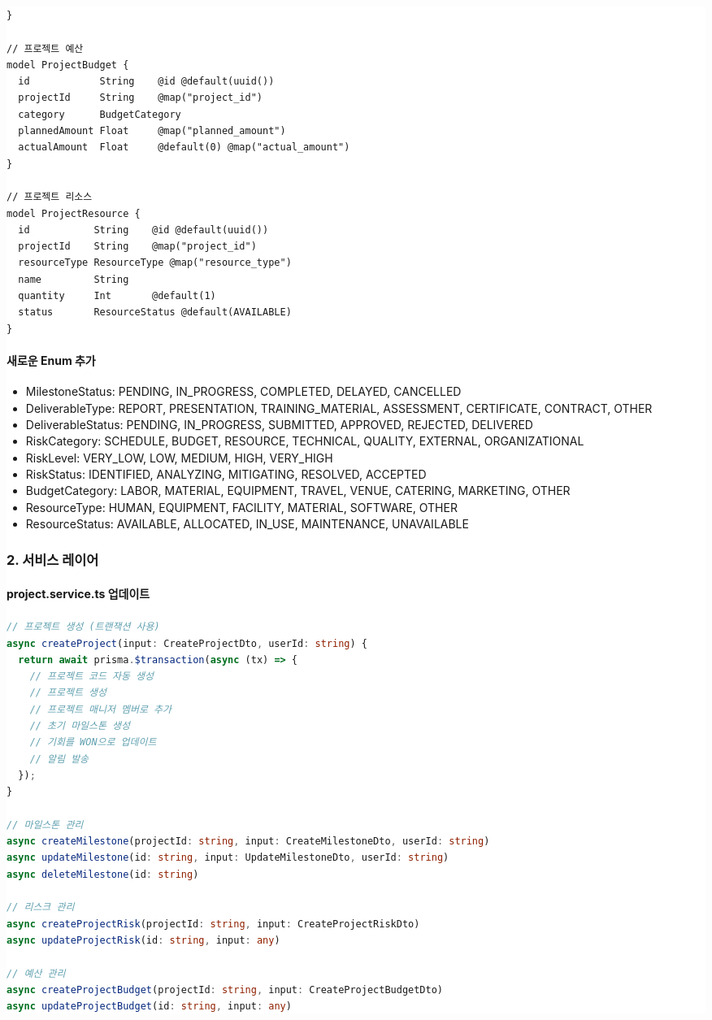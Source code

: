 ```prisma
}

// 프로젝트 예산
model ProjectBudget {
  id            String    @id @default(uuid())
  projectId     String    @map("project_id")
  category      BudgetCategory
  plannedAmount Float     @map("planned_amount")
  actualAmount  Float     @default(0) @map("actual_amount")
}

// 프로젝트 리소스
model ProjectResource {
  id           String    @id @default(uuid())
  projectId    String    @map("project_id")
  resourceType ResourceType @map("resource_type")
  name         String
  quantity     Int       @default(1)
  status       ResourceStatus @default(AVAILABLE)
}
```

#### 새로운 Enum 추가
- MilestoneStatus: PENDING, IN_PROGRESS, COMPLETED, DELAYED, CANCELLED
- DeliverableType: REPORT, PRESENTATION, TRAINING_MATERIAL, ASSESSMENT, CERTIFICATE, CONTRACT, OTHER
- DeliverableStatus: PENDING, IN_PROGRESS, SUBMITTED, APPROVED, REJECTED, DELIVERED
- RiskCategory: SCHEDULE, BUDGET, RESOURCE, TECHNICAL, QUALITY, EXTERNAL, ORGANIZATIONAL
- RiskLevel: VERY_LOW, LOW, MEDIUM, HIGH, VERY_HIGH
- RiskStatus: IDENTIFIED, ANALYZING, MITIGATING, RESOLVED, ACCEPTED
- BudgetCategory: LABOR, MATERIAL, EQUIPMENT, TRAVEL, VENUE, CATERING, MARKETING, OTHER
- ResourceType: HUMAN, EQUIPMENT, FACILITY, MATERIAL, SOFTWARE, OTHER
- ResourceStatus: AVAILABLE, ALLOCATED, IN_USE, MAINTENANCE, UNAVAILABLE

### 2. 서비스 레이어

#### project.service.ts 업데이트
```typescript
// 프로젝트 생성 (트랜잭션 사용)
async createProject(input: CreateProjectDto, userId: string) {
  return await prisma.$transaction(async (tx) => {
    // 프로젝트 코드 자동 생성
    // 프로젝트 생성
    // 프로젝트 매니저 멤버로 추가
    // 초기 마일스톤 생성
    // 기회를 WON으로 업데이트
    // 알림 발송
  });
}

// 마일스톤 관리
async createMilestone(projectId: string, input: CreateMilestoneDto, userId: string)
async updateMilestone(id: string, input: UpdateMilestoneDto, userId: string)
async deleteMilestone(id: string)

// 리스크 관리
async createProjectRisk(projectId: string, input: CreateProjectRiskDto)
async updateProjectRisk(id: string, input: any)

// 예산 관리
async createProjectBudget(projectId: string, input: CreateProjectBudgetDto)
async updateProjectBudget(id: string, input: any)

```